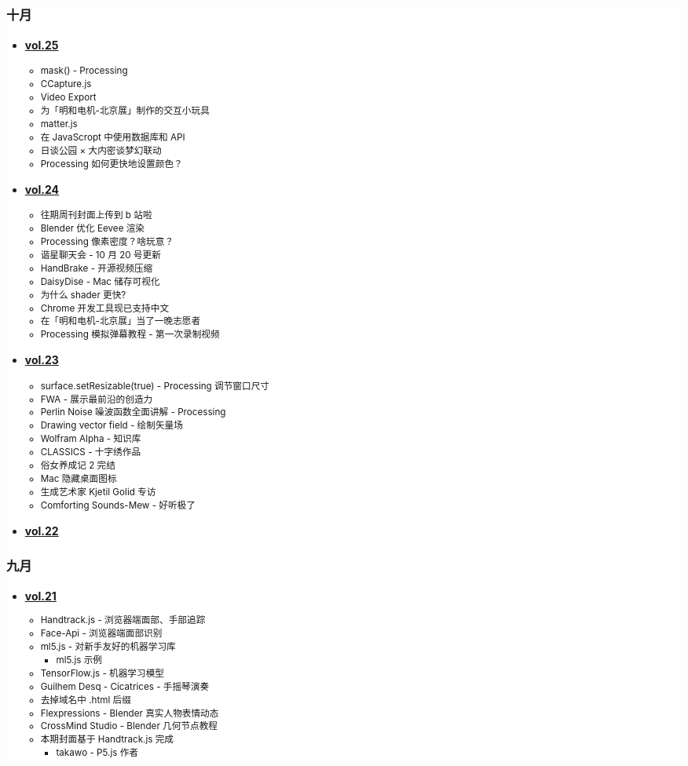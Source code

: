 ### 十月
* **[vol.25](docs/vol.25.md)**
    <small>
    * mask() - Processing
    * CCapture.js
    * Video Export
    * 为「明和电机-北京展」制作的交互小玩具
    * matter.js
    * 在 JavaScropt 中使用数据库和 API
    * 日谈公园 × 大内密谈梦幻联动
    * Processing 如何更快地设置颜色？
    </small>

* **[vol.24](docs/vol.24.md)**
    <small>
    * 往期周刊封面上传到 b 站啦
    * Blender 优化 Eevee 渲染
    * Processing 像素密度？啥玩意？
    * 谐星聊天会 - 10 月 20 号更新
    * HandBrake - 开源视频压缩
    * DaisyDise - Mac 储存可视化
    * 为什么 shader 更快?
    * Chrome 开发工具现已支持中文
    * 在「明和电机-北京展」当了一晚志愿者
    * Processing 模拟弹幕教程 - 第一次录制视频
    </small>

* **[vol.23](docs/vol.23.md)**
    <small>
    * surface.setResizable(true) - Processing 调节窗口尺寸
    * FWA - 展示最前沿的创造力
    * Perlin Noise 噪波函数全面讲解 - Processing
    * Drawing vector field - 绘制矢量场
    * Wolfram Alpha - 知识库
    * CLASSICS - 十字绣作品
    * 俗女养成记 2 完结
    * Mac 隐藏桌面图标
    * 生成艺术家 Kjetil Golid 专访
    * Comforting Sounds-Mew - 好听极了
    </small>

* **[vol.22](docs/vol.22.md)**
    <small>
    </small>


### 九月
* **[vol.21](docs/vol.21.md)**
    <small>
    * Handtrack.js - 浏览器端面部、手部追踪
    * Face-Api - 浏览器端面部识别
    * ml5.js - 对新手友好的机器学习库
        * ml5.js 示例
    * TensorFlow.js - 机器学习模型
    * Guilhem Desq - Cicatrices - 手摇琴演奏
    * 去掉域名中 .html 后缀
    * Flexpressions - Blender 真实人物表情动态
    * CrossMind Studio - Blender 几何节点教程
    * 本期封面基于 Handtrack.js 完成
        * takawo - P5.js 作者
    </small>

